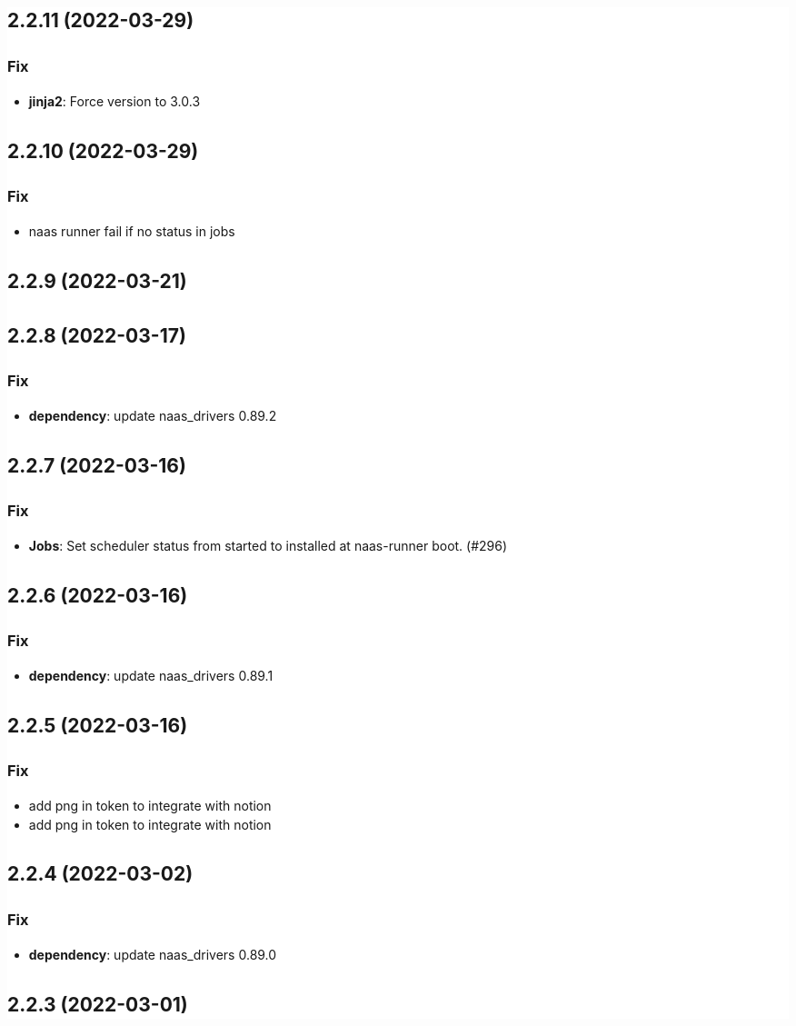 ## 2.2.11 (2022-03-29)

### Fix

- **jinja2**: Force version to 3.0.3

## 2.2.10 (2022-03-29)

### Fix

- naas runner fail if no status in jobs

## 2.2.9 (2022-03-21)

## 2.2.8 (2022-03-17)

### Fix

- **dependency**: update naas_drivers 0.89.2

## 2.2.7 (2022-03-16)

### Fix

- **Jobs**: Set scheduler status from started to installed at naas-runner boot. (#296)

## 2.2.6 (2022-03-16)

### Fix

- **dependency**: update naas_drivers 0.89.1

## 2.2.5 (2022-03-16)

### Fix

- add png in token to integrate with notion
- add png in token to integrate with notion

## 2.2.4 (2022-03-02)

### Fix

- **dependency**: update naas_drivers 0.89.0

## 2.2.3 (2022-03-01)
